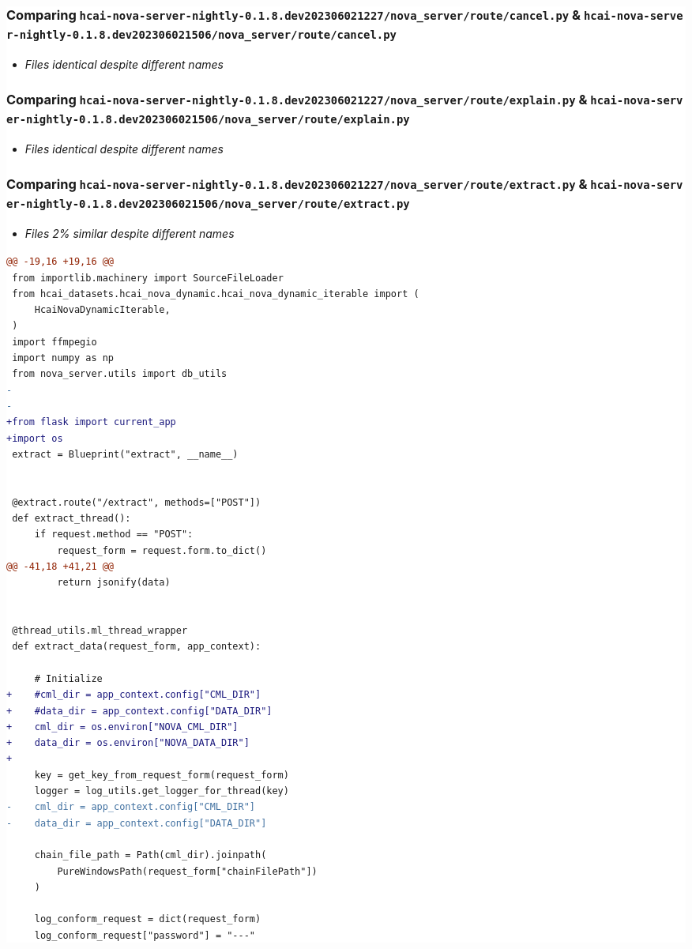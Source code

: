 ### Comparing `hcai-nova-server-nightly-0.1.8.dev202306021227/nova_server/route/cancel.py` & `hcai-nova-server-nightly-0.1.8.dev202306021506/nova_server/route/cancel.py`

 * *Files identical despite different names*

### Comparing `hcai-nova-server-nightly-0.1.8.dev202306021227/nova_server/route/explain.py` & `hcai-nova-server-nightly-0.1.8.dev202306021506/nova_server/route/explain.py`

 * *Files identical despite different names*

### Comparing `hcai-nova-server-nightly-0.1.8.dev202306021227/nova_server/route/extract.py` & `hcai-nova-server-nightly-0.1.8.dev202306021506/nova_server/route/extract.py`

 * *Files 2% similar despite different names*

```diff
@@ -19,16 +19,16 @@
 from importlib.machinery import SourceFileLoader
 from hcai_datasets.hcai_nova_dynamic.hcai_nova_dynamic_iterable import (
     HcaiNovaDynamicIterable,
 )
 import ffmpegio
 import numpy as np
 from nova_server.utils import db_utils
-
-
+from flask import current_app
+import os
 extract = Blueprint("extract", __name__)
 
 
 @extract.route("/extract", methods=["POST"])
 def extract_thread():
     if request.method == "POST":
         request_form = request.form.to_dict()
@@ -41,18 +41,21 @@
         return jsonify(data)
 
 
 @thread_utils.ml_thread_wrapper
 def extract_data(request_form, app_context):
 
     # Initialize
+    #cml_dir = app_context.config["CML_DIR"]
+    #data_dir = app_context.config["DATA_DIR"]
+    cml_dir = os.environ["NOVA_CML_DIR"]
+    data_dir = os.environ["NOVA_DATA_DIR"]
+
     key = get_key_from_request_form(request_form)
     logger = log_utils.get_logger_for_thread(key)
-    cml_dir = app_context.config["CML_DIR"]
-    data_dir = app_context.config["DATA_DIR"]
 
     chain_file_path = Path(cml_dir).joinpath(
         PureWindowsPath(request_form["chainFilePath"])
     )
 
     log_conform_request = dict(request_form)
     log_conform_request["password"] = "---"
```
